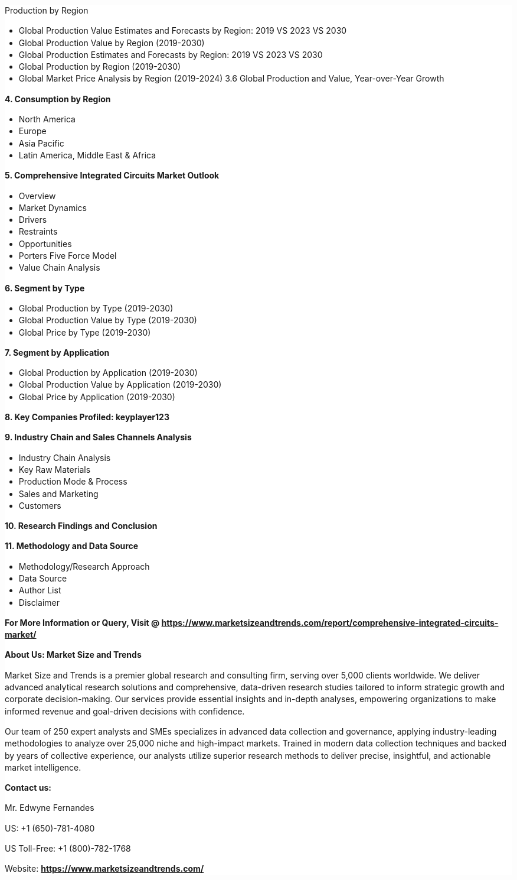 Production by Region</strong></p><ul><li>Global Production Value Estimates and Forecasts by Region: 2019 VS 2023 VS 2030</li><li>Global Production Value by Region (2019-2030)</li><li>Global Production Estimates and Forecasts by Region: 2019 VS 2023 VS 2030</li><li>Global Production by Region (2019-2030)</li><li>Global Market Price Analysis by Region (2019-2024) 3.6 Global Production and Value, Year-over-Year Growth</li></ul><p><strong>4. Consumption by Region</strong></p><ul><li>North America</li><li>Europe</li><li>Asia Pacific</li><li>Latin America, Middle East &amp; Africa</li></ul><p><strong>5. Comprehensive Integrated Circuits Market Outlook</strong></p><ul><li>Overview</li><li>Market Dynamics</li><li>Drivers</li><li>Restraints</li><li>Opportunities</li><li>Porters Five Force Model</li><li>Value Chain Analysis&nbsp;</li></ul><p><strong>6. Segment by Type</strong></p><ul><li>Global Production by Type (2019-2030)</li><li>Global Production Value by Type (2019-2030)</li><li>Global Price by Type (2019-2030)</li></ul><p><strong>7. Segment by Application</strong></p><ul><li>Global Production by Application (2019-2030)</li><li>Global Production Value by Application (2019-2030)</li><li>Global Price by Application (2019-2030)</li></ul><p><strong>8. Key Companies Profiled: keyplayer123</strong></p><p><strong>9. Industry Chain and Sales Channels Analysis</strong></p><ul><li>Industry Chain Analysis</li><li>Key Raw Materials</li><li>Production Mode &amp; Process</li><li>Sales and Marketing</li><li>Customers</li></ul><p><strong>10. Research Findings and Conclusion</strong></p><p><strong>11. Methodology and Data Source</strong></p><ul><li>Methodology/Research Approach</li><li>Data Source</li><li>Author List</li><li>Disclaimer</li></ul></p><p><strong>For More Information or Query, Visit @ <a href="https://www.marketsizeandtrends.com/report/comprehensive-integrated-circuits-market/">https://www.marketsizeandtrends.com/report/comprehensive-integrated-circuits-market/</a></strong></p><p><strong>About Us: Market Size and Trends</strong></p><p>Market Size and Trends is a premier global research and consulting firm, serving over 5,000 clients worldwide. We deliver advanced analytical research solutions and comprehensive, data-driven research studies tailored to inform strategic growth and corporate decision-making. Our services provide essential insights and in-depth analyses, empowering organizations to make informed revenue and goal-driven decisions with confidence.</p><p>Our team of 250 expert analysts and SMEs specializes in advanced data collection and governance, applying industry-leading methodologies to analyze over 25,000 niche and high-impact markets. Trained in modern data collection techniques and backed by years of collective experience, our analysts utilize superior research methods to deliver precise, insightful, and actionable market intelligence.</p><p><strong>Contact us:</strong></p><p>Mr. Edwyne Fernandes</p><p>US: +1 (650)-781-4080</p><p>US Toll-Free: +1 (800)-782-1768</p><p>Website: <strong><a href="https://www.marketsizeandtrends.com/">https://www.marketsizeandtrends.com/</a></strong></p>
